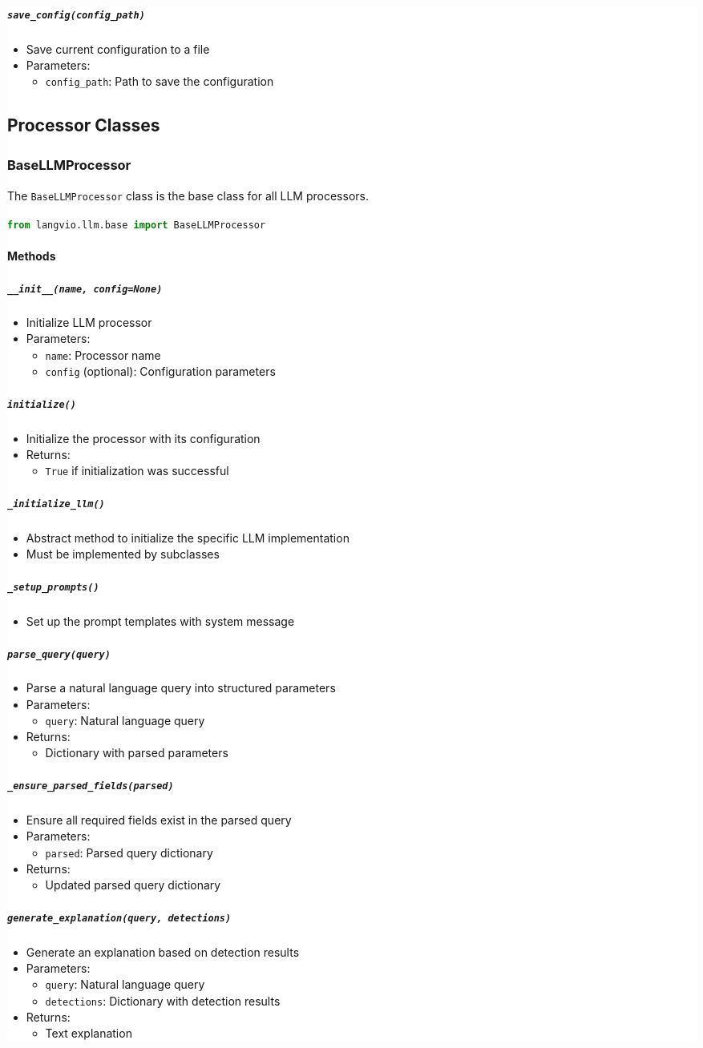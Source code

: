 ##### `save_config(config_path)`
- Save current configuration to a file
- Parameters:
  - `config_path`: Path to save the configuration

## Processor Classes

### BaseLLMProcessor

The `BaseLLMProcessor` class is the base class for all LLM processors.

```python
from langvio.llm.base import BaseLLMProcessor
```

#### Methods

##### `__init__(name, config=None)`
- Initialize LLM processor
- Parameters:
  - `name`: Processor name
  - `config` (optional): Configuration parameters

##### `initialize()`
- Initialize the processor with its configuration
- Returns:
  - `True` if initialization was successful

##### `_initialize_llm()`
- Abstract method to initialize the specific LLM implementation
- Must be implemented by subclasses

##### `_setup_prompts()`
- Set up the prompt templates with system message

##### `parse_query(query)`
- Parse a natural language query into structured parameters
- Parameters:
  - `query`: Natural language query
- Returns:
  - Dictionary with parsed parameters

##### `_ensure_parsed_fields(parsed)`
- Ensure all required fields exist in the parsed query
- Parameters:
  - `parsed`: Parsed query dictionary
- Returns:
  - Updated parsed query dictionary

##### `generate_explanation(query, detections)`
- Generate an explanation based on detection results
- Parameters:
  - `query`: Natural language query
  - `detections`: Dictionary with detection results
- Returns:
  - Text explanation
